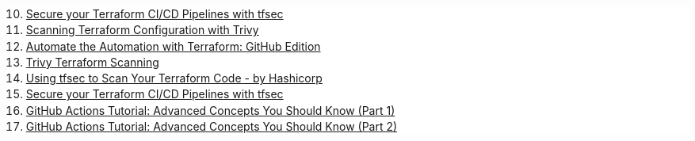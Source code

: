 10. [Secure your Terraform CI/CD Pipelines with tfsec](https://www.youtube.com/watch?v=yq-10oIkkpg&t=583s)<br/>
11. [Scanning Terraform Configuration with Trivy](https://www.youtube.com/watch?v=yf8JC-aNIV8&list=PLZOToVAK85Mptw7_ik3ZJzds68FJfVeDP&index=4)<br/>
12. [Automate the Automation with Terraform: GitHub Edition](https://www.youtube.com/watch?v=SL--5ixnI_M&list=PLsOrrjBMkLaSTbANljH7HnhwevEV3IKXM&index=10)<br/>
13. [Trivy Terraform Scanning](https://www.youtube.com/watch?v=BWp5JLXkbBc)<br/>
14. [Using tfsec to Scan Your Terraform Code - by Hashicorp](https://www.youtube.com/watch?v=ZvqqkTzddrg)<br/>
15. [Secure your Terraform CI/CD Pipelines with tfsec](https://www.youtube.com/watch?v=yq-10oIkkpg&t=159s)<br/>
16. [GitHub Actions Tutorial: Advanced Concepts You Should Know (Part 1)](https://www.youtube.com/watch?v=E2RRxcq_08E)<br/>
17. [GitHub Actions Tutorial: Advanced Concepts You Should Know (Part 2)](https://www.youtube.com/watch?v=TKj0KyX8m8o)<br/>

